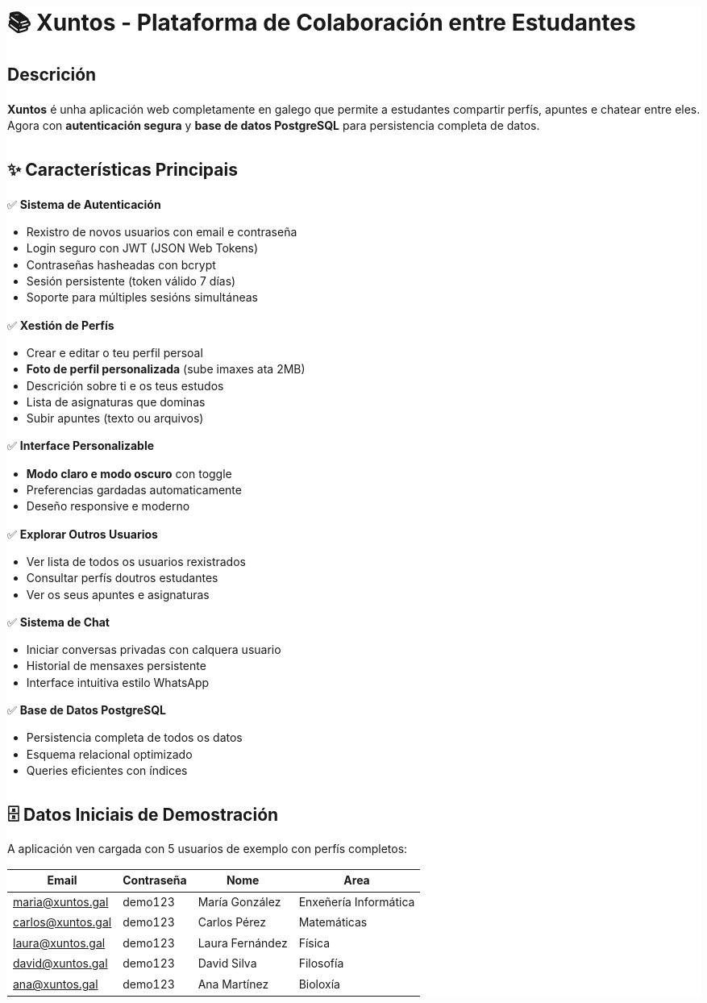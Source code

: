 # 📚 Xuntos - Plataforma de Colaboración entre Estudantes

## Descrición

**Xuntos** é unha aplicación web completamente en galego que permite a estudantes compartir perfís, apuntes e chatear entre eles. Agora con **autenticación segura** y **base de datos PostgreSQL** para persistencia completa de datos.

## ✨ Características Principais

✅ **Sistema de Autenticación**
- Rexistro de novos usuarios con email e contraseña
- Login seguro con JWT (JSON Web Tokens)
- Contraseñas hasheadas con bcrypt
- Sesión persistente (token válido 7 días)
- Soporte para múltiples sesións simultáneas

✅ **Xestión de Perfís**
- Crear e editar o teu perfil persoal
- **Foto de perfil personalizada** (sube imaxes ata 2MB)
- Descrición sobre ti e os teus estudos
- Lista de asignaturas que dominas
- Subir apuntes (texto ou arquivos)

✅ **Interface Personalizable**
- **Modo claro e modo oscuro** con toggle
- Preferencias gardadas automaticamente
- Deseño responsive e moderno

✅ **Explorar Outros Usuarios**
- Ver lista de todos os usuarios rexistrados
- Consultar perfís doutros estudantes
- Ver os seus apuntes e asignaturas

✅ **Sistema de Chat**
- Iniciar conversas privadas con calquera usuario
- Historial de mensaxes persistente
- Interface intuitiva estilo WhatsApp

✅ **Base de Datos PostgreSQL**
- Persistencia completa de todos os datos
- Esquema relacional optimizado
- Queries eficientes con índices

## 🗄️ Datos Iniciais de Demostración

A aplicación ven cargada con 5 usuarios de exemplo con perfís completos:

| Email | Contraseña | Nome | Area |
|-------|------------|------|------|
| maria@xuntos.gal | demo123 | María González | Enxeñería Informática |
| carlos@xuntos.gal | demo123 | Carlos Pérez | Matemáticas |
| laura@xuntos.gal | demo123 | Laura Fernández | Física |
| david@xuntos.gal | demo123 | David Silva | Filosofía |
| ana@xuntos.gal | demo123 | Ana Martínez | Bioloxía |
